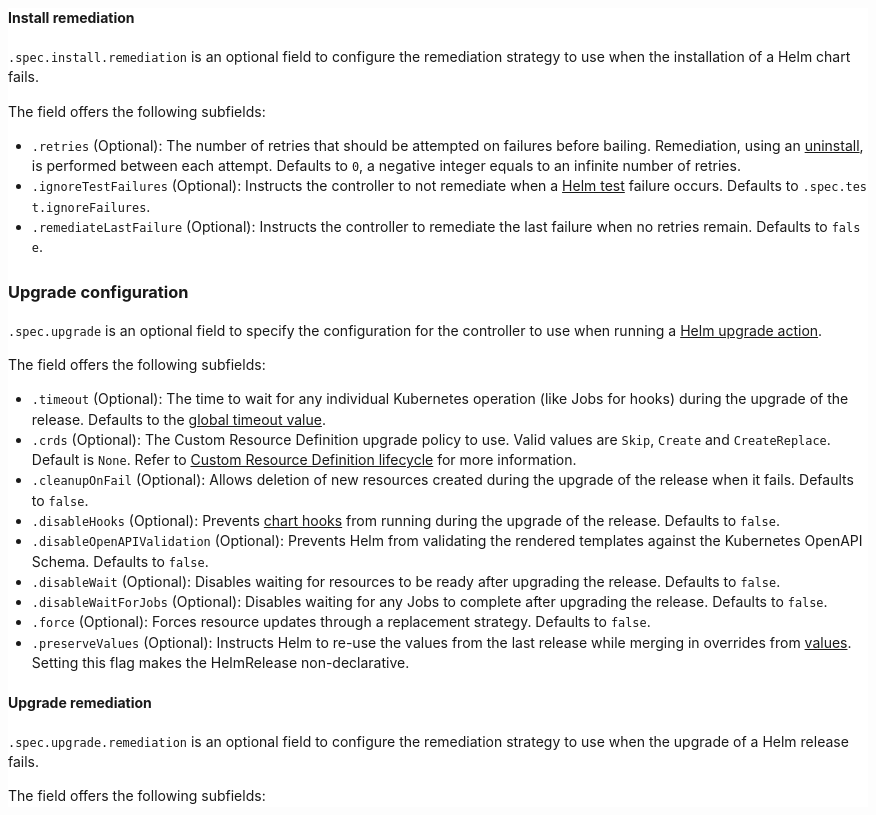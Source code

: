 #### Install remediation

`.spec.install.remediation` is an optional field to configure the remediation
strategy to use when the installation of a Helm chart fails.

The field offers the following subfields:

- `.retries` (Optional): The number of retries that should be attempted on
  failures before bailing. Remediation, using an [uninstall](#uninstall-configuration),
  is performed between each attempt. Defaults to `0`, a negative integer equals
  to an infinite number of retries.
- `.ignoreTestFailures` (Optional): Instructs the controller to not remediate
  when a [Helm test](#test-configuration) failure occurs. Defaults to
  `.spec.test.ignoreFailures`.
- `.remediateLastFailure` (Optional): Instructs the controller to remediate the
  last failure when no retries remain. Defaults to `false`.

### Upgrade configuration

`.spec.upgrade` is an optional field to specify the configuration for the
controller to use when running a [Helm upgrade action](https://helm.sh/docs/helm/helm_upgrade/).

The field offers the following subfields:

- `.timeout` (Optional): The time to wait for any individual Kubernetes
  operation (like Jobs for hooks) during the upgrade of the release.
  Defaults to the [global timeout value](#timeout).
- `.crds` (Optional): The Custom Resource Definition upgrade policy to use.
  Valid values are `Skip`, `Create` and `CreateReplace`. Default is `None`.
  Refer to [Custom Resource Definition lifecycle](#controlling-the-lifecycle-of-custom-resource-definitions)
  for more information.
- `.cleanupOnFail` (Optional): Allows deletion of new resources created during
  the upgrade of the release when it fails. Defaults to `false`.
- `.disableHooks` (Optional): Prevents [chart hooks](https://helm.sh/docs/topics/charts_hooks/)
  from running during the upgrade of the release. Defaults to `false`.
- `.disableOpenAPIValidation` (Optional): Prevents Helm from validating the
  rendered templates against the Kubernetes OpenAPI Schema. Defaults to `false`.
- `.disableWait` (Optional): Disables waiting for resources to be ready after
  upgrading the release. Defaults to `false`.
- `.disableWaitForJobs` (Optional): Disables waiting for any Jobs to complete
  after upgrading the release. Defaults to `false`.
- `.force` (Optional): Forces resource updates through a replacement strategy.
  Defaults to `false`.
- `.preserveValues` (Optional): Instructs Helm to re-use the values from the
  last release while merging in overrides from [values](#values). Setting
  this flag makes the HelmRelease non-declarative.

#### Upgrade remediation

`.spec.upgrade.remediation` is an optional field to configure the remediation
strategy to use when the upgrade of a Helm release fails.

The field offers the following subfields:
